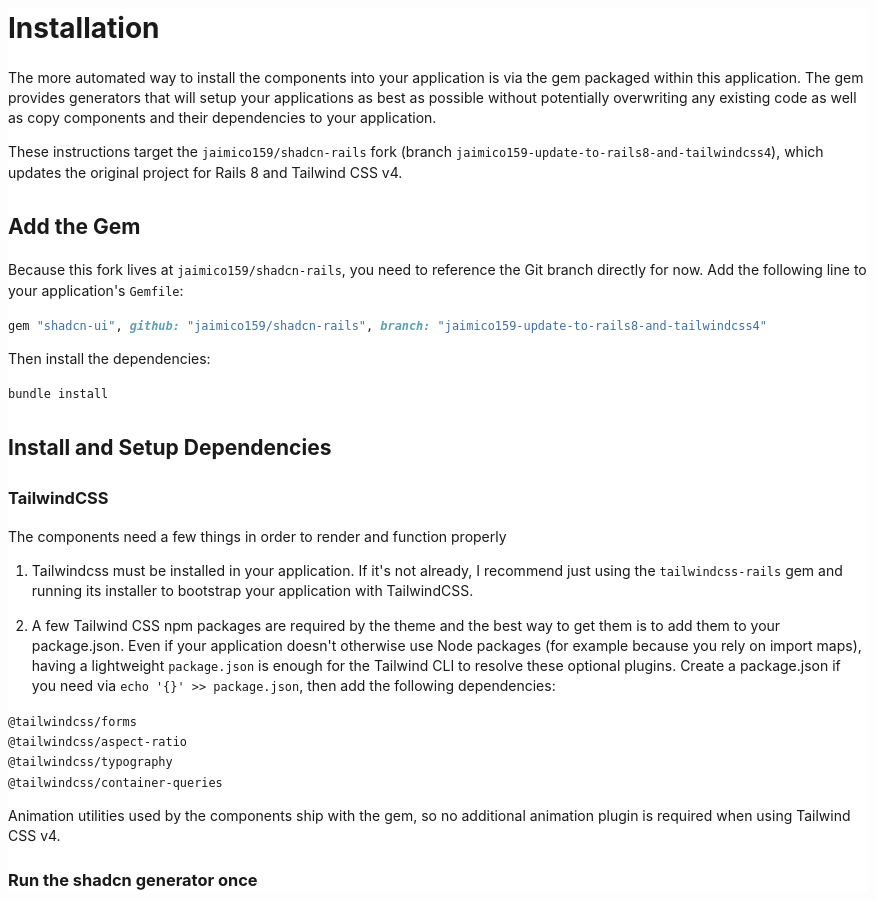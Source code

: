 # Installation

The more automated way to install the components into your application is via the gem packaged
within this application. The gem provides generators that will setup your applications as best as
possible without potentially overwriting any existing code as well as copy components and their
dependencies to your application.

These instructions target the `jaimico159/shadcn-rails` fork (branch
`jaimico159-update-to-rails8-and-tailwindcss4`), which updates the original project for Rails 8 and
Tailwind CSS v4.

## Add the Gem

Because this fork lives at `jaimico159/shadcn-rails`, you need to reference the Git branch directly
for now. Add the following line to your application's `Gemfile`:

```ruby
gem "shadcn-ui", github: "jaimico159/shadcn-rails", branch: "jaimico159-update-to-rails8-and-tailwindcss4"
```

Then install the dependencies:

```sh
bundle install
```

## Install and Setup Dependencies

### TailwindCSS

The components need a few things in order to render and function properly

1. Tailwindcss must be installed in your application. If it's not already, I recommend just using
   the `tailwindcss-rails` gem and running its installer to bootstrap your application with
   TailwindCSS.

2. A few Tailwind CSS npm packages are required by the theme and the best way to get them is to add
   them to your package.json. Even if your application doesn't otherwise use Node packages (for
   example because you rely on import maps), having a lightweight `package.json` is enough for the
   Tailwind CLI to resolve these optional plugins. Create a package.json if you need via
   `echo '{}' >> package.json`, then add the following dependencies:

```
@tailwindcss/forms
@tailwindcss/aspect-ratio
@tailwindcss/typography
@tailwindcss/container-queries
```

Animation utilities used by the components ship with the gem, so no additional animation plugin is required when using Tailwind CSS v4.

### Run the shadcn generator once
